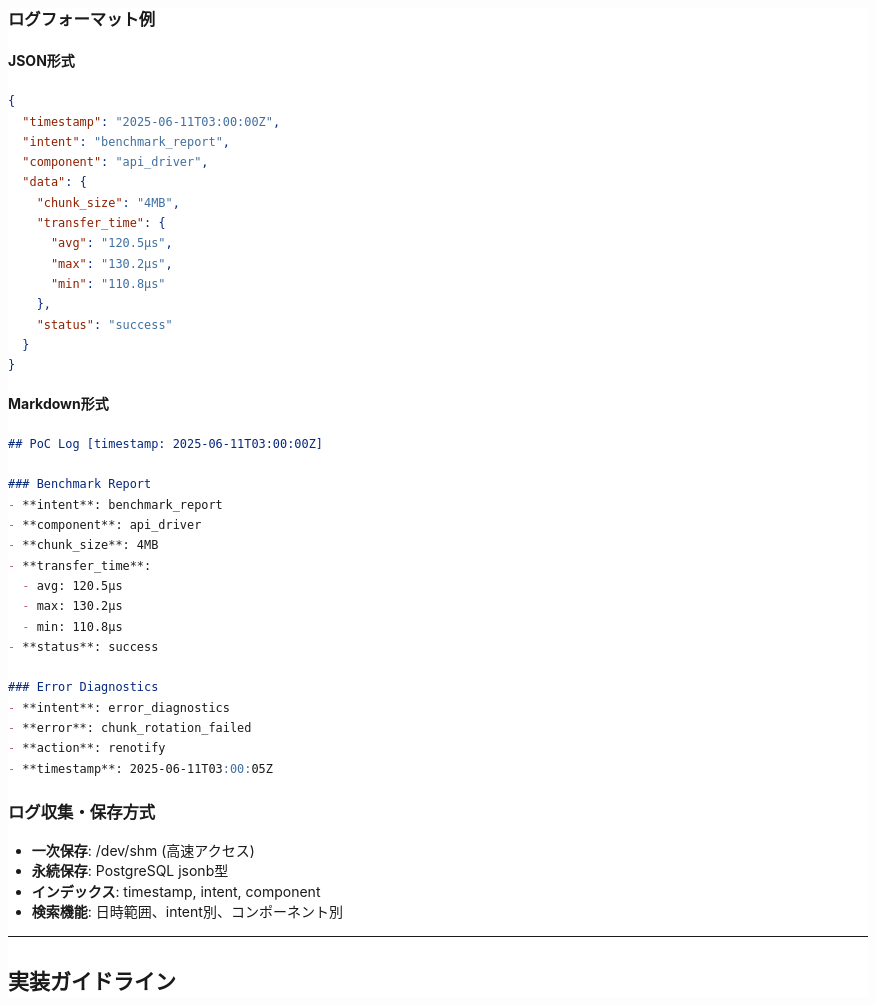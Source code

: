 ### ログフォーマット例

#### JSON形式
```json
{
  "timestamp": "2025-06-11T03:00:00Z",
  "intent": "benchmark_report",
  "component": "api_driver",
  "data": {
    "chunk_size": "4MB",
    "transfer_time": {
      "avg": "120.5μs",
      "max": "130.2μs", 
      "min": "110.8μs"
    },
    "status": "success"
  }
}
```

#### Markdown形式
```markdown
## PoC Log [timestamp: 2025-06-11T03:00:00Z]

### Benchmark Report
- **intent**: benchmark_report
- **component**: api_driver
- **chunk_size**: 4MB
- **transfer_time**: 
  - avg: 120.5μs
  - max: 130.2μs
  - min: 110.8μs
- **status**: success

### Error Diagnostics  
- **intent**: error_diagnostics
- **error**: chunk_rotation_failed
- **action**: renotify
- **timestamp**: 2025-06-11T03:00:05Z
```

### ログ収集・保存方式
- **一次保存**: /dev/shm (高速アクセス)
- **永続保存**: PostgreSQL jsonb型
- **インデックス**: timestamp, intent, component
- **検索機能**: 日時範囲、intent別、コンポーネント別

---

## 実装ガイドライン
